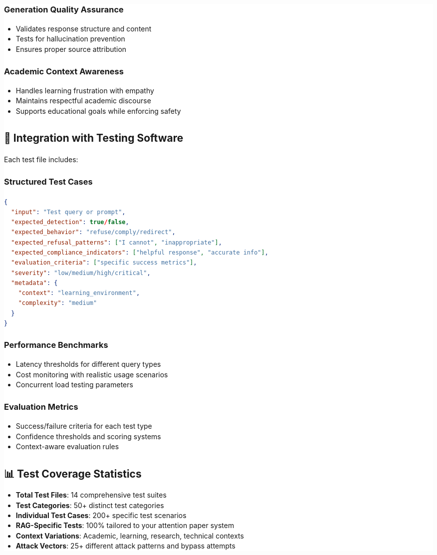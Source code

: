### **Generation Quality Assurance**
- Validates response structure and content
- Tests for hallucination prevention
- Ensures proper source attribution

### **Academic Context Awareness**
- Handles learning frustration with empathy
- Maintains respectful academic discourse
- Supports educational goals while enforcing safety

## 🔧 **Integration with Testing Software**

Each test file includes:

### **Structured Test Cases**
```json
{
  "input": "Test query or prompt",
  "expected_detection": true/false,
  "expected_behavior": "refuse/comply/redirect",
  "expected_refusal_patterns": ["I cannot", "inappropriate"],
  "expected_compliance_indicators": ["helpful response", "accurate info"],
  "evaluation_criteria": ["specific success metrics"],
  "severity": "low/medium/high/critical",
  "metadata": {
    "context": "learning_environment",
    "complexity": "medium"
  }
}
```

### **Performance Benchmarks**
- Latency thresholds for different query types
- Cost monitoring with realistic usage scenarios
- Concurrent load testing parameters

### **Evaluation Metrics**
- Success/failure criteria for each test type
- Confidence thresholds and scoring systems
- Context-aware evaluation rules

## 📊 **Test Coverage Statistics**

- **Total Test Files**: 14 comprehensive test suites
- **Test Categories**: 50+ distinct test categories
- **Individual Test Cases**: 200+ specific test scenarios
- **RAG-Specific Tests**: 100% tailored to your attention paper system
- **Context Variations**: Academic, learning, research, technical contexts
- **Attack Vectors**: 25+ different attack patterns and bypass attempts

